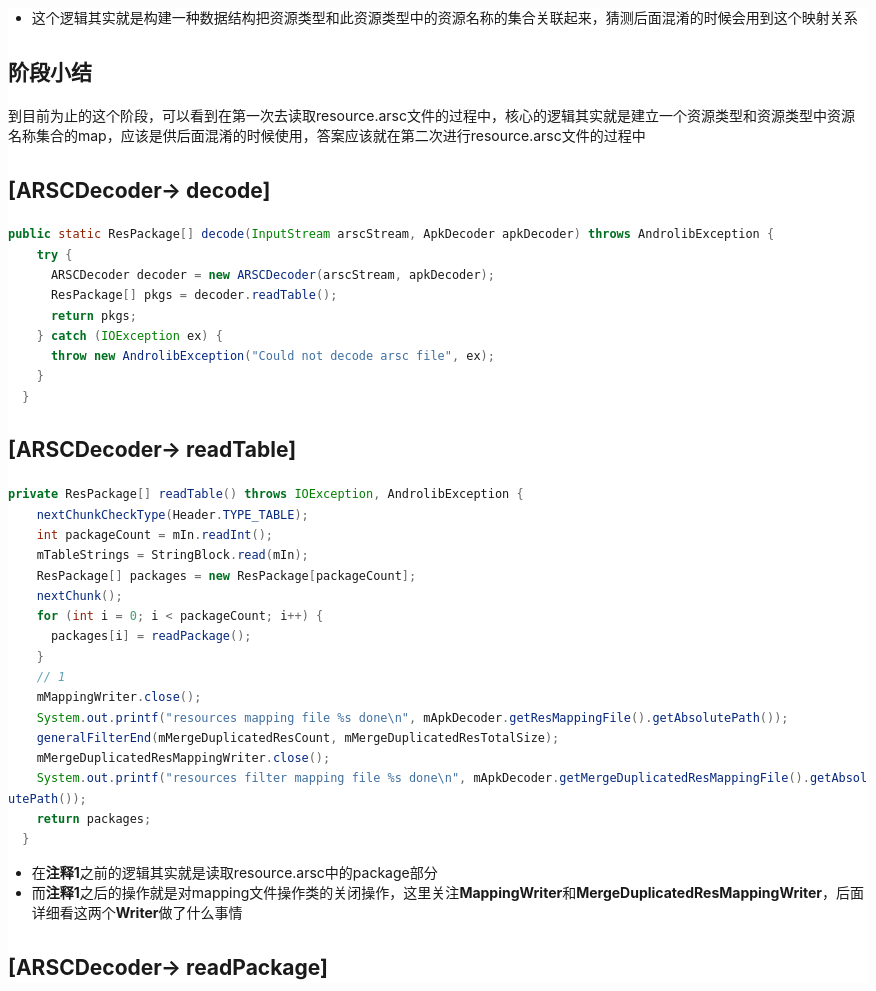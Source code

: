 * 这个逻辑其实就是构建一种数据结构把资源类型和此资源类型中的资源名称的集合关联起来，猜测后面混淆的时候会用到这个映射关系

## 阶段小结

到目前为止的这个阶段，可以看到在第一次去读取resource.arsc文件的过程中，核心的逻辑其实就是建立一个资源类型和资源类型中资源名称集合的map，应该是供后面混淆的时候使用，答案应该就在第二次进行resource.arsc文件的过程中

## [ARSCDecoder-> decode]

```java
public static ResPackage[] decode(InputStream arscStream, ApkDecoder apkDecoder) throws AndrolibException {
    try {
      ARSCDecoder decoder = new ARSCDecoder(arscStream, apkDecoder);
      ResPackage[] pkgs = decoder.readTable();
      return pkgs;
    } catch (IOException ex) {
      throw new AndrolibException("Could not decode arsc file", ex);
    }
  }
```

## [ARSCDecoder-> readTable]

```java
private ResPackage[] readTable() throws IOException, AndrolibException {
    nextChunkCheckType(Header.TYPE_TABLE);
    int packageCount = mIn.readInt();
    mTableStrings = StringBlock.read(mIn);
    ResPackage[] packages = new ResPackage[packageCount];
    nextChunk();
    for (int i = 0; i < packageCount; i++) {
      packages[i] = readPackage();
    }
    // 1
    mMappingWriter.close();
    System.out.printf("resources mapping file %s done\n", mApkDecoder.getResMappingFile().getAbsolutePath());
    generalFilterEnd(mMergeDuplicatedResCount, mMergeDuplicatedResTotalSize);
    mMergeDuplicatedResMappingWriter.close();
    System.out.printf("resources filter mapping file %s done\n", mApkDecoder.getMergeDuplicatedResMappingFile().getAbsolutePath());
    return packages;
  }
```

* 在**注释1**之前的逻辑其实就是读取resource.arsc中的package部分
* 而**注释1**之后的操作就是对mapping文件操作类的关闭操作，这里关注**MappingWriter**和**MergeDuplicatedResMappingWriter**，后面详细看这两个**Writer**做了什么事情

## [ARSCDecoder-> readPackage]
